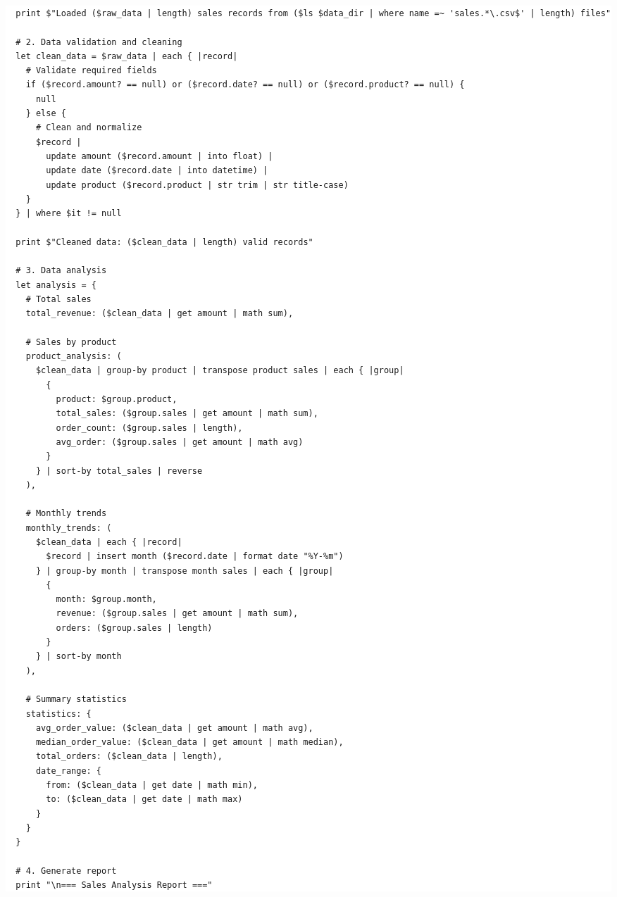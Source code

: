 ```nu
  print $"Loaded ($raw_data | length) sales records from ($ls $data_dir | where name =~ 'sales.*\.csv$' | length) files"

  # 2. Data validation and cleaning
  let clean_data = $raw_data | each { |record|
    # Validate required fields
    if ($record.amount? == null) or ($record.date? == null) or ($record.product? == null) {
      null
    } else {
      # Clean and normalize
      $record |
        update amount ($record.amount | into float) |
        update date ($record.date | into datetime) |
        update product ($record.product | str trim | str title-case)
    }
  } | where $it != null

  print $"Cleaned data: ($clean_data | length) valid records"

  # 3. Data analysis
  let analysis = {
    # Total sales
    total_revenue: ($clean_data | get amount | math sum),

    # Sales by product
    product_analysis: (
      $clean_data | group-by product | transpose product sales | each { |group|
        {
          product: $group.product,
          total_sales: ($group.sales | get amount | math sum),
          order_count: ($group.sales | length),
          avg_order: ($group.sales | get amount | math avg)
        }
      } | sort-by total_sales | reverse
    ),

    # Monthly trends
    monthly_trends: (
      $clean_data | each { |record|
        $record | insert month ($record.date | format date "%Y-%m")
      } | group-by month | transpose month sales | each { |group|
        {
          month: $group.month,
          revenue: ($group.sales | get amount | math sum),
          orders: ($group.sales | length)
        }
      } | sort-by month
    ),

    # Summary statistics
    statistics: {
      avg_order_value: ($clean_data | get amount | math avg),
      median_order_value: ($clean_data | get amount | math median),
      total_orders: ($clean_data | length),
      date_range: {
        from: ($clean_data | get date | math min),
        to: ($clean_data | get date | math max)
      }
    }
  }

  # 4. Generate report
  print "\n=== Sales Analysis Report ==="
```